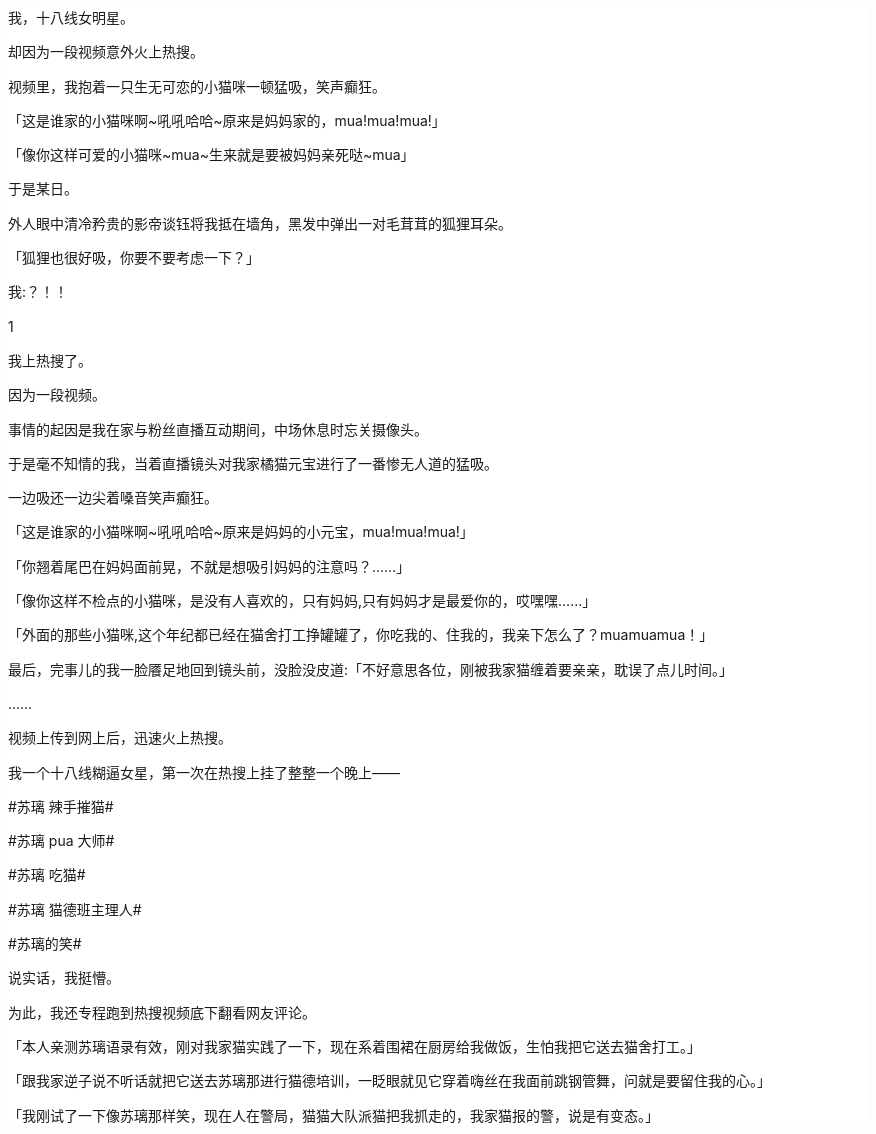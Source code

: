 我，十八线女明星。

却因为一段视频意外火上热搜。

视频里，我抱着一只生无可恋的小猫咪一顿猛吸，笑声癫狂。

「这是谁家的小猫咪啊\~吼吼哈哈\~原来是妈妈家的，mua\!mua\!mua\!」

「像你这样可爱的小猫咪\~mua\~生来就是要被妈妈亲死哒\~mua」

于是某日。

外人眼中清冷矜贵的影帝谈钰将我抵在墙角，黑发中弹出一对毛茸茸的狐狸耳朵。

「狐狸也很好吸，你要不要考虑一下？」

我:？！！

1

我上热搜了。

因为一段视频。

事情的起因是我在家与粉丝直播互动期间，中场休息时忘关摄像头。

于是毫不知情的我，当着直播镜头对我家橘猫元宝进行了一番惨无人道的猛吸。

一边吸还一边尖着嗓音笑声癫狂。

「这是谁家的小猫咪啊\~吼吼哈哈\~原来是妈妈的小元宝，mua\!mua\!mua\!」

「你翘着尾巴在妈妈面前晃，不就是想吸引妈妈的注意吗？……」

「像你这样不检点的小猫咪，是没有人喜欢的，只有妈妈,只有妈妈才是最爱你的，哎嘿嘿……」

「外面的那些小猫咪,这个年纪都已经在猫舍打工挣罐罐了，你吃我的、住我的，我亲下怎么了？muamuamua！」

最后，完事儿的我一脸餍足地回到镜头前，没脸没皮道:「不好意思各位，刚被我家猫缠着要亲亲，耽误了点儿时间。」

……

视频上传到网上后，迅速火上热搜。

我一个十八线糊逼女星，第一次在热搜上挂了整整一个晚上——

#苏璃 辣手摧猫#

#苏璃 pua 大师#

#苏璃 吃猫#

#苏璃 猫德班主理人#

#苏璃的笑#

说实话，我挺懵。

为此，我还专程跑到热搜视频底下翻看网友评论。

「本人亲测苏璃语录有效，刚对我家猫实践了一下，现在系着围裙在厨房给我做饭，生怕我把它送去猫舍打工。」

「跟我家逆子说不听话就把它送去苏璃那进行猫德培训，一眨眼就见它穿着嗨丝在我面前跳钢管舞，问就是要留住我的心。」

「我刚试了一下像苏璃那样笑，现在人在警局，猫猫大队派猫把我抓走的，我家猫报的警，说是有变态。」
